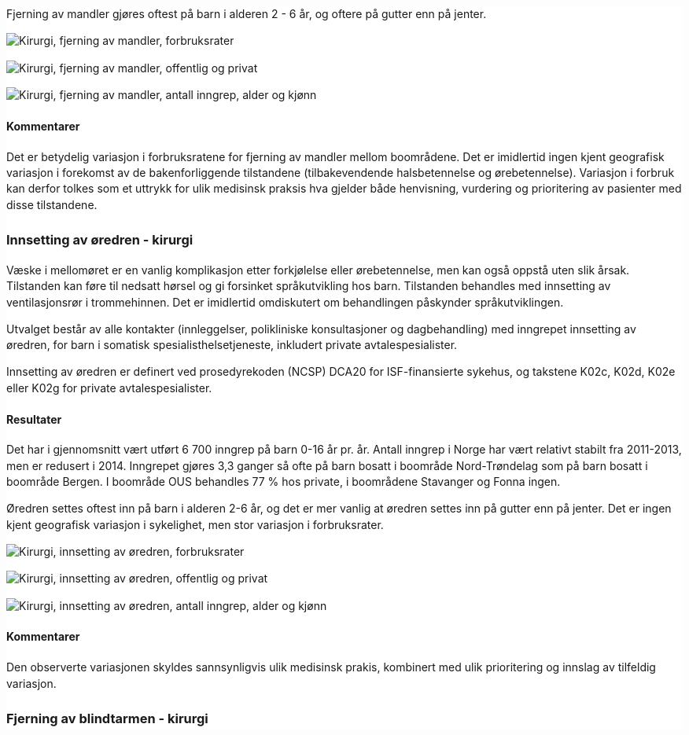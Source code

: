 Fjerning av mandler gjøres oftest på barn i alderen 2 - 6 år, og oftere på gutter enn på jenter.

![Kirurgi, fjerning av mandler, forbruksrater](/helseatlas/img/no/barn/mandler1.png "Kirurgi, fjerning av mandler, aldersjusterte forbruksrater pr. 100 000 barn 0-16 år, pr. boområde, pr. år og gj.snitt 2011-2014.")

![Kirurgi, fjerning av mandler, offentlig og privat](/helseatlas/img/no/barn/mandler2.png "Kirurgi, fjerning av mandler, offentlig og privat, aldersjusterte forbruksrater pr. 100 000 barn 0-16 år, pr. boområde, gj.snitt 2011-2014.")

![Kirurgi, fjerning av mandler, antall inngrep, alder og kjønn](/helseatlas/img/no/barn/mandler3.png "Kirurgi, fjerning av mandler, antall inngrep, alder og kjønn, gj.snitt 2011-2014.")

#### Kommentarer

Det er betydelig variasjon i forbruksratene for fjerning av mandler mellom boområdene. Det er imidlertid ingen kjent geografisk variasjon i forekomst av de bakenforliggende tilstandene (tilbakevendende halsbetennelse og ørebetennelse). Variasjon i forbruk kan derfor tolkes som et uttrykk for ulik medisinsk praksis hva gjelder både henvisning, vurdering og prioritering av pasienter med disse tilstandene.

### Innsetting av øredren - kirurgi

Væske i mellomøret er en vanlig komplikasjon etter forkjølelse eller ørebetennelse, men kan også oppstå uten slik årsak. Tilstanden kan føre til nedsatt hørsel og gi forsinket språkutvikling hos barn. Tilstanden behandles med innsetting av ventilasjonsrør i trommehinnen. Det er imidlertid omdiskutert om behandlingen påskynder språkutviklingen.

Utvalget består av alle kontakter (innleggelser, polikliniske konsultasjoner og dagbehandling) med inngrepet innsetting av øredren, for barn i somatisk spesialisthelsetjeneste, inkludert private avtalespesialister.

Innsetting av øredren er definert ved prosedyrekoden (NCSP) DCA20 for ISF-finansierte sykehus, og takstene K02c, K02d, K02e eller K02g for private avtalespesialister.

#### Resultater

Det har i gjennomsnitt vært utført 6 700 inngrep på barn 0-16 år pr. år. Antall inngrep i Norge har vært relativt stabilt fra 2011-2013, men er redusert i 2014. Inngrepet gjøres 3,3 ganger så ofte på barn bosatt i boområde Nord-Trøndelag som på barn bosatt i boområde Bergen. I boområde OUS behandles 77 % hos private, i boområdene Stavanger og Fonna ingen.

Øredren settes oftest inn på barn i alderen 2-6 år, og det er mer vanlig at øredren settes inn på gutter enn på jenter. Det er ingen kjent geografisk variasjon i sykelighet, men stor variasjon i forbruksrater.

![Kirurgi, innsetting av øredren, forbruksrater](/helseatlas/img/no/barn/oredren1.png "Kirurgi, innsetting av øredren, aldersjusterte forbruksrater pr. 100 000 barn 0-16 år, pr. boområde, pr. år og gj.snitt 2011-2014.")

![Kirurgi, innsetting av øredren, offentlig og privat](/helseatlas/img/no/barn/oredren2.png "Kirurgi, innsetting av øredren, offentlig og privat, aldersjusterte forbruksrater pr. 100 000 barn 0-16 år, pr. boområde, gj.snitt 2011-2014.")

![Kirurgi, innsetting av øredren, antall inngrep, alder og kjønn](/helseatlas/img/no/barn/oredren3.png "Kirurgi, innsetting av øredren, antall inngrep, alder og kjønn, gj.snitt 2011-2014.")

#### Kommentarer

Den observerte variasjonen skyldes sannsynligvis ulik medisinsk prakis, kombinert med ulik prioritering og innslag av tilfeldig variasjon.

### Fjerning av blindtarmen - kirurgi
